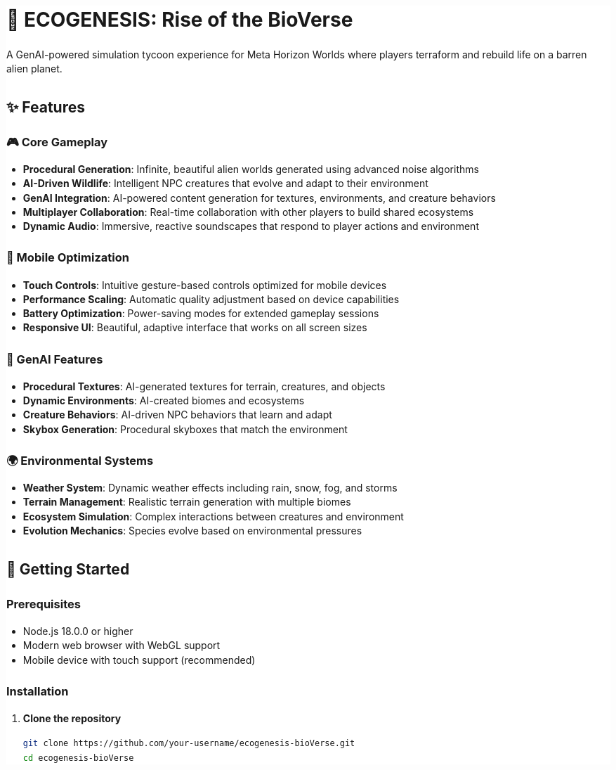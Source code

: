 # 🌱 ECOGENESIS: Rise of the BioVerse

A GenAI-powered simulation tycoon experience for Meta Horizon Worlds where players terraform and rebuild life on a barren alien planet.

## ✨ Features

### 🎮 Core Gameplay
- **Procedural Generation**: Infinite, beautiful alien worlds generated using advanced noise algorithms
- **AI-Driven Wildlife**: Intelligent NPC creatures that evolve and adapt to their environment
- **GenAI Integration**: AI-powered content generation for textures, environments, and creature behaviors
- **Multiplayer Collaboration**: Real-time collaboration with other players to build shared ecosystems
- **Dynamic Audio**: Immersive, reactive soundscapes that respond to player actions and environment

### 📱 Mobile Optimization
- **Touch Controls**: Intuitive gesture-based controls optimized for mobile devices
- **Performance Scaling**: Automatic quality adjustment based on device capabilities
- **Battery Optimization**: Power-saving modes for extended gameplay sessions
- **Responsive UI**: Beautiful, adaptive interface that works on all screen sizes

### 🤖 GenAI Features
- **Procedural Textures**: AI-generated textures for terrain, creatures, and objects
- **Dynamic Environments**: AI-created biomes and ecosystems
- **Creature Behaviors**: AI-driven NPC behaviors that learn and adapt
- **Skybox Generation**: Procedural skyboxes that match the environment

### 🌍 Environmental Systems
- **Weather System**: Dynamic weather effects including rain, snow, fog, and storms
- **Terrain Management**: Realistic terrain generation with multiple biomes
- **Ecosystem Simulation**: Complex interactions between creatures and environment
- **Evolution Mechanics**: Species evolve based on environmental pressures

## 🚀 Getting Started

### Prerequisites
- Node.js 18.0.0 or higher
- Modern web browser with WebGL support
- Mobile device with touch support (recommended)

### Installation

1. **Clone the repository**
   ```bash
   git clone https://github.com/your-username/ecogenesis-bioVerse.git
   cd ecogenesis-bioVerse
   ```
